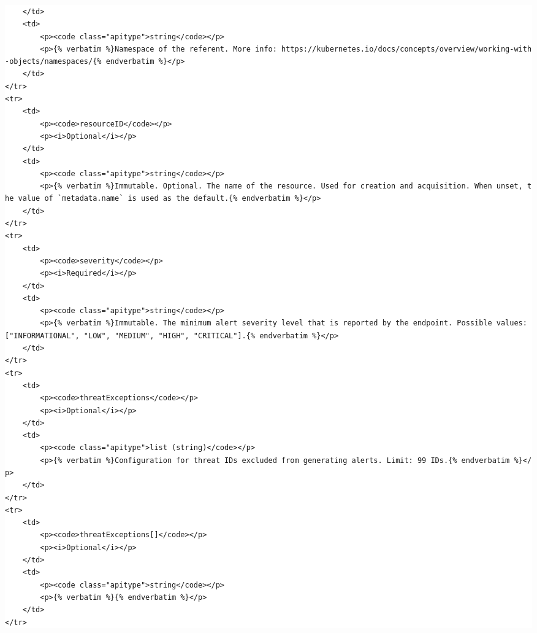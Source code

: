         </td>
        <td>
            <p><code class="apitype">string</code></p>
            <p>{% verbatim %}Namespace of the referent. More info: https://kubernetes.io/docs/concepts/overview/working-with-objects/namespaces/{% endverbatim %}</p>
        </td>
    </tr>
    <tr>
        <td>
            <p><code>resourceID</code></p>
            <p><i>Optional</i></p>
        </td>
        <td>
            <p><code class="apitype">string</code></p>
            <p>{% verbatim %}Immutable. Optional. The name of the resource. Used for creation and acquisition. When unset, the value of `metadata.name` is used as the default.{% endverbatim %}</p>
        </td>
    </tr>
    <tr>
        <td>
            <p><code>severity</code></p>
            <p><i>Required</i></p>
        </td>
        <td>
            <p><code class="apitype">string</code></p>
            <p>{% verbatim %}Immutable. The minimum alert severity level that is reported by the endpoint. Possible values: ["INFORMATIONAL", "LOW", "MEDIUM", "HIGH", "CRITICAL"].{% endverbatim %}</p>
        </td>
    </tr>
    <tr>
        <td>
            <p><code>threatExceptions</code></p>
            <p><i>Optional</i></p>
        </td>
        <td>
            <p><code class="apitype">list (string)</code></p>
            <p>{% verbatim %}Configuration for threat IDs excluded from generating alerts. Limit: 99 IDs.{% endverbatim %}</p>
        </td>
    </tr>
    <tr>
        <td>
            <p><code>threatExceptions[]</code></p>
            <p><i>Optional</i></p>
        </td>
        <td>
            <p><code class="apitype">string</code></p>
            <p>{% verbatim %}{% endverbatim %}</p>
        </td>
    </tr>
</tbody>
</table>
